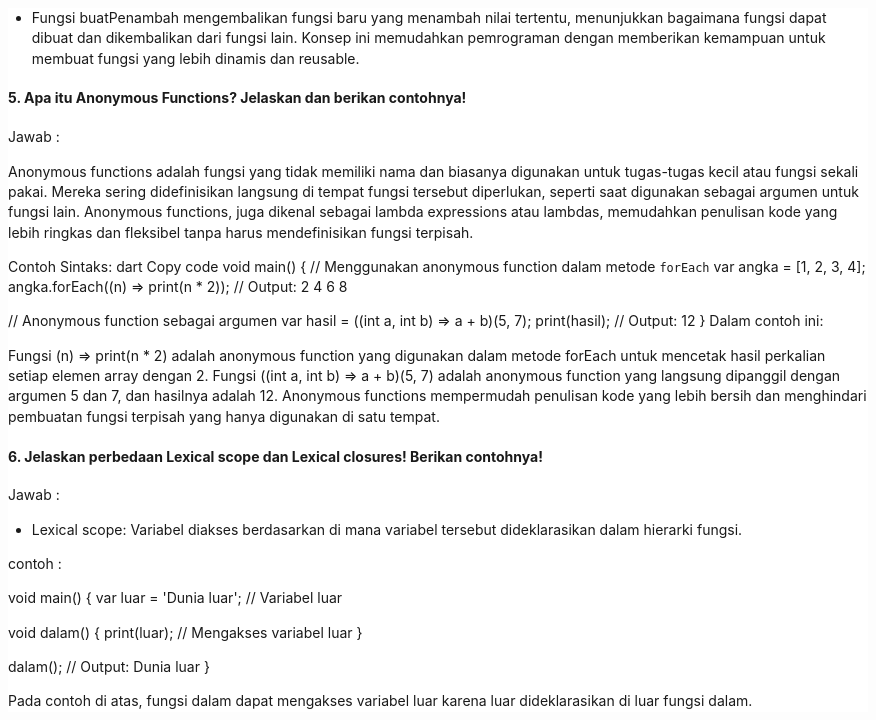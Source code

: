 - Fungsi buatPenambah mengembalikan fungsi baru yang menambah nilai tertentu, menunjukkan bagaimana fungsi dapat dibuat dan dikembalikan dari fungsi lain. Konsep ini memudahkan pemrograman dengan memberikan kemampuan untuk membuat fungsi yang lebih dinamis dan reusable.

#### 5. Apa itu Anonymous Functions? Jelaskan dan berikan contohnya!

Jawab :

Anonymous functions adalah fungsi yang tidak memiliki nama dan biasanya digunakan untuk tugas-tugas kecil atau fungsi sekali pakai. Mereka sering didefinisikan langsung di tempat fungsi tersebut diperlukan, seperti saat digunakan sebagai argumen untuk fungsi lain. Anonymous functions, juga dikenal sebagai lambda expressions atau lambdas, memudahkan penulisan kode yang lebih ringkas dan fleksibel tanpa harus mendefinisikan fungsi terpisah.

Contoh Sintaks:
dart
Copy code
void main() {
// Menggunakan anonymous function dalam metode `forEach`
var angka = [1, 2, 3, 4];
angka.forEach((n) => print(n \* 2)); // Output: 2 4 6 8

// Anonymous function sebagai argumen
var hasil = ((int a, int b) => a + b)(5, 7);
print(hasil); // Output: 12
}
Dalam contoh ini:

Fungsi (n) => print(n \* 2) adalah anonymous function yang digunakan dalam metode forEach untuk mencetak hasil perkalian setiap elemen array dengan 2.
Fungsi ((int a, int b) => a + b)(5, 7) adalah anonymous function yang langsung dipanggil dengan argumen 5 dan 7, dan hasilnya adalah 12.
Anonymous functions mempermudah penulisan kode yang lebih bersih dan menghindari pembuatan fungsi terpisah yang hanya digunakan di satu tempat.

#### 6. Jelaskan perbedaan Lexical scope dan Lexical closures! Berikan contohnya!

Jawab :

- Lexical scope: Variabel diakses berdasarkan di mana variabel tersebut dideklarasikan dalam hierarki fungsi.

contoh :

void main() {
var luar = 'Dunia luar'; // Variabel luar

void dalam() {
print(luar); // Mengakses variabel luar
}

dalam(); // Output: Dunia luar
}

Pada contoh di atas, fungsi dalam dapat mengakses variabel luar karena luar dideklarasikan di luar fungsi dalam.
